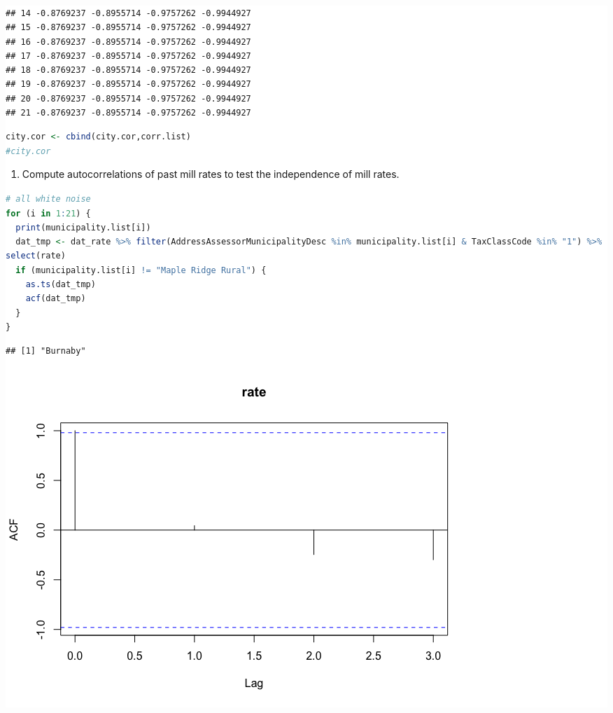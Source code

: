     ## 14 -0.8769237 -0.8955714 -0.9757262 -0.9944927
    ## 15 -0.8769237 -0.8955714 -0.9757262 -0.9944927
    ## 16 -0.8769237 -0.8955714 -0.9757262 -0.9944927
    ## 17 -0.8769237 -0.8955714 -0.9757262 -0.9944927
    ## 18 -0.8769237 -0.8955714 -0.9757262 -0.9944927
    ## 19 -0.8769237 -0.8955714 -0.9757262 -0.9944927
    ## 20 -0.8769237 -0.8955714 -0.9757262 -0.9944927
    ## 21 -0.8769237 -0.8955714 -0.9757262 -0.9944927

``` r
city.cor <- cbind(city.cor,corr.list)
#city.cor
```

1.  Compute autocorrelations of past mill rates to test the independence of mill rates.

``` r
# all white noise
for (i in 1:21) {
  print(municipality.list[i])
  dat_tmp <- dat_rate %>% filter(AddressAssessorMunicipalityDesc %in% municipality.list[i] & TaxClassCode %in% "1") %>% select(rate)
  if (municipality.list[i] != "Maple Ridge Rural") {
    as.ts(dat_tmp)
    acf(dat_tmp)
  }
}
```

    ## [1] "Burnaby"

![](draft_files/figure-markdown_github-ascii_identifiers/unnamed-chunk-15-1.png)
